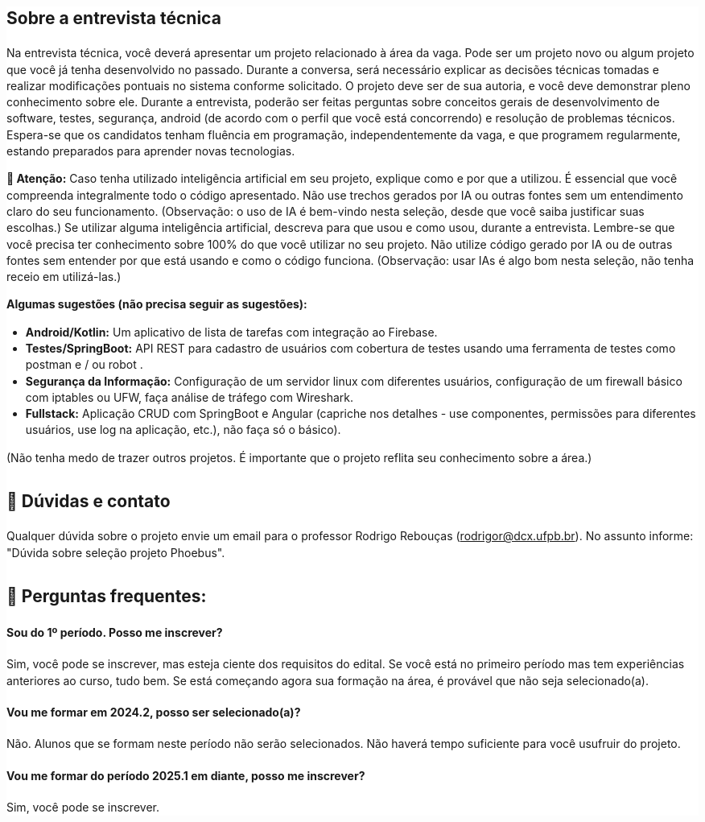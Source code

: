 ## Sobre a entrevista técnica

Na entrevista técnica, você deverá apresentar um projeto relacionado à área da vaga. Pode ser um projeto novo ou algum projeto que você já tenha desenvolvido no passado. Durante a conversa, será necessário explicar as decisões técnicas tomadas e realizar modificações pontuais no sistema conforme solicitado. O projeto deve ser de sua autoria, e você deve demonstrar pleno conhecimento sobre ele. Durante a entrevista, poderão ser feitas perguntas sobre conceitos gerais de desenvolvimento de software, testes, segurança, android (de acordo com o perfil que você está concorrendo) e resolução de problemas técnicos. Espera-se que os candidatos tenham fluência em programação, independentemente da vaga, e que programem regularmente, estando preparados para aprender novas tecnologias.

**🚨 Atenção:** Caso tenha utilizado inteligência artificial em seu projeto, explique como e por que a utilizou. É essencial que você compreenda integralmente todo o código apresentado. Não use trechos gerados por IA ou outras fontes sem um entendimento claro do seu funcionamento. (Observação: o uso de IA é bem-vindo nesta seleção, desde que você saiba justificar suas escolhas.) Se utilizar alguma inteligência artificial, descreva para que usou e como usou, durante a entrevista. Lembre-se que você precisa ter conhecimento sobre 100% do que você utilizar no seu projeto. Não utilize código gerado por IA ou de outras fontes sem entender por que está usando e como o código funciona. (Observação: usar IAs é algo bom nesta seleção, não tenha receio em utilizá-las.)

**Algumas sugestões (não precisa seguir as sugestões):**

- **Android/Kotlin:** Um aplicativo de lista de tarefas com integração ao Firebase.
- **Testes/SpringBoot:** API REST para cadastro de usuários com cobertura de testes usando uma ferramenta de testes como postman e / ou robot .
- **Segurança da Informação:** Configuração de um servidor linux com diferentes usuários, configuração de um firewall básico com iptables ou UFW, faça análise de tráfego com Wireshark.
- **Fullstack:** Aplicação CRUD com SpringBoot e Angular (capriche nos detalhes - use componentes, permissões para diferentes usuários, use log na aplicação, etc.), não faça só o básico).

(Não tenha medo de trazer outros projetos. É importante que o projeto reflita seu conhecimento sobre a área.)

## 📧 Dúvidas e contato

Qualquer dúvida sobre o projeto envie um email para o professor Rodrigo Rebouças ([rodrigor@dcx.ufpb.br](mailto:rodrigor@dcx.ufpb.br)). No assunto informe: "Dúvida sobre seleção projeto Phoebus".

## 🤔 Perguntas frequentes:

#### Sou do 1º período. Posso me inscrever?
Sim, você pode se inscrever, mas esteja ciente dos requisitos do edital. Se você está no primeiro período mas tem experiências anteriores ao curso, tudo bem. Se está começando agora sua formação na área, é provável que não seja selecionado(a).

#### Vou me formar em 2024.2, posso ser selecionado(a)?
Não. Alunos que se formam neste período não serão selecionados. Não haverá tempo suficiente para você usufruir do projeto.

#### Vou me formar do período 2025.1 em diante, posso me inscrever?
Sim, você pode se inscrever.
